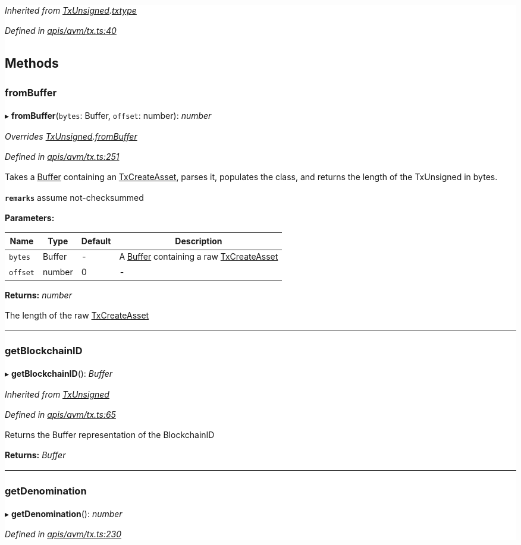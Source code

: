 *Inherited from [TxUnsigned](_apis_avm_tx_.txunsigned.md).[txtype](_apis_avm_tx_.txunsigned.md#protected-txtype)*

*Defined in [apis/avm/tx.ts:40](https://github.com/ava-labs/slopes/blob/709e172/src/apis/avm/tx.ts#L40)*

## Methods

###  fromBuffer

▸ **fromBuffer**(`bytes`: Buffer, `offset`: number): *number*

*Overrides [TxUnsigned](_apis_avm_tx_.txunsigned.md).[fromBuffer](_apis_avm_tx_.txunsigned.md#frombuffer)*

*Defined in [apis/avm/tx.ts:251](https://github.com/ava-labs/slopes/blob/709e172/src/apis/avm/tx.ts#L251)*

Takes a [Buffer](https://github.com/feross/buffer) containing an [TxCreateAsset](_apis_avm_tx_.txcreateasset.md), parses it, populates the class, and returns the length of the TxUnsigned in bytes.

**`remarks`** assume not-checksummed

**Parameters:**

Name | Type | Default | Description |
------ | ------ | ------ | ------ |
`bytes` | Buffer | - | A [Buffer](https://github.com/feross/buffer) containing a raw [TxCreateAsset](_apis_avm_tx_.txcreateasset.md)  |
`offset` | number | 0 | - |

**Returns:** *number*

The length of the raw [TxCreateAsset](_apis_avm_tx_.txcreateasset.md)

___

###  getBlockchainID

▸ **getBlockchainID**(): *Buffer*

*Inherited from [TxUnsigned](_apis_avm_tx_.txunsigned.md)*

*Defined in [apis/avm/tx.ts:65](https://github.com/ava-labs/slopes/blob/709e172/src/apis/avm/tx.ts#L65)*

Returns the Buffer representation of the BlockchainID

**Returns:** *Buffer*

___

###  getDenomination

▸ **getDenomination**(): *number*

*Defined in [apis/avm/tx.ts:230](https://github.com/ava-labs/slopes/blob/709e172/src/apis/avm/tx.ts#L230)*
